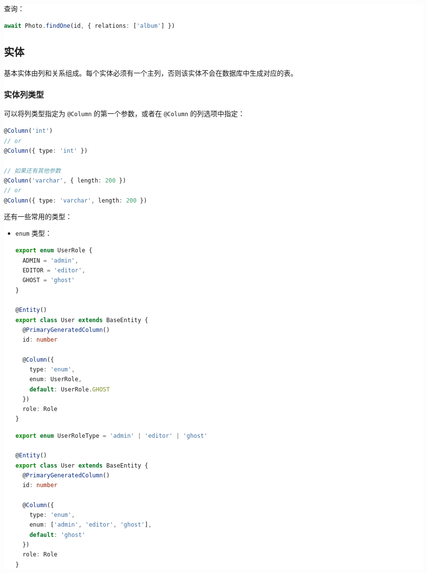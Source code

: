 查询：

```ts
await Photo.findOne(id, { relations: ['album'] })
```



## 实体

基本实体由列和关系组成。每个实体必须有一个主列，否则该实体不会在数据库中生成对应的表。

### 实体列类型

可以将列类型指定为 `@Column` 的第一个参数，或者在 `@Column` 的列选项中指定：

```ts
@Column('int')
// or
@Column({ type: 'int' })

// 如果还有其他参数
@Column('varchar', { length: 200 })
// or
@Column({ type: 'varchar', length: 200 })
```

还有一些常用的类型：

+ `enum` 类型：

  ```ts
  export enum UserRole {
    ADMIN = 'admin',
    EDITOR = 'editor',
    GHOST = 'ghost'
  }
  
  @Entity()
  export class User extends BaseEntity {
    @PrimaryGeneratedColumn()
    id: number
    
    @Column({
      type: 'enum',
      enum: UserRole,
      default: UserRole.GHOST
    })
    role: Role
  }
  ```

  ```ts
  export enum UserRoleType = 'admin' | 'editor' | 'ghost'
  
  @Entity()
  export class User extends BaseEntity {
    @PrimaryGeneratedColumn()
    id: number
    
    @Column({
      type: 'enum',
      enum: ['admin', 'editor', 'ghost'],
      default: 'ghost'
    })
    role: Role
  }
  ```
